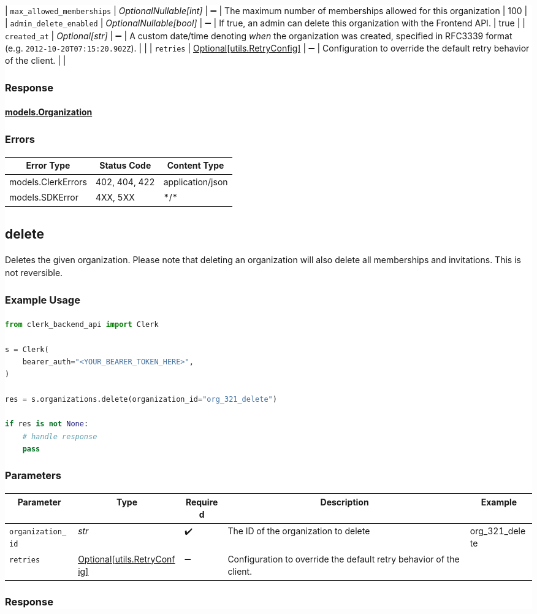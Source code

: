 | `max_allowed_memberships`                                                                                                       | *OptionalNullable[int]*                                                                                                         | :heavy_minus_sign:                                                                                                              | The maximum number of memberships allowed for this organization                                                                 | 100                                                                                                                             |
| `admin_delete_enabled`                                                                                                          | *OptionalNullable[bool]*                                                                                                        | :heavy_minus_sign:                                                                                                              | If true, an admin can delete this organization with the Frontend API.                                                           | true                                                                                                                            |
| `created_at`                                                                                                                    | *Optional[str]*                                                                                                                 | :heavy_minus_sign:                                                                                                              | A custom date/time denoting _when_ the organization was created, specified in RFC3339 format (e.g. `2012-10-20T07:15:20.902Z`). |                                                                                                                                 |
| `retries`                                                                                                                       | [Optional[utils.RetryConfig]](../../models/utils/retryconfig.md)                                                                | :heavy_minus_sign:                                                                                                              | Configuration to override the default retry behavior of the client.                                                             |                                                                                                                                 |

### Response

**[models.Organization](../../models/organization.md)**

### Errors

| Error Type         | Status Code        | Content Type       |
| ------------------ | ------------------ | ------------------ |
| models.ClerkErrors | 402, 404, 422      | application/json   |
| models.SDKError    | 4XX, 5XX           | \*/\*              |

## delete

Deletes the given organization.
Please note that deleting an organization will also delete all memberships and invitations.
This is not reversible.

### Example Usage

```python
from clerk_backend_api import Clerk

s = Clerk(
    bearer_auth="<YOUR_BEARER_TOKEN_HERE>",
)

res = s.organizations.delete(organization_id="org_321_delete")

if res is not None:
    # handle response
    pass

```

### Parameters

| Parameter                                                           | Type                                                                | Required                                                            | Description                                                         | Example                                                             |
| ------------------------------------------------------------------- | ------------------------------------------------------------------- | ------------------------------------------------------------------- | ------------------------------------------------------------------- | ------------------------------------------------------------------- |
| `organization_id`                                                   | *str*                                                               | :heavy_check_mark:                                                  | The ID of the organization to delete                                | org_321_delete                                                      |
| `retries`                                                           | [Optional[utils.RetryConfig]](../../models/utils/retryconfig.md)    | :heavy_minus_sign:                                                  | Configuration to override the default retry behavior of the client. |                                                                     |

### Response
